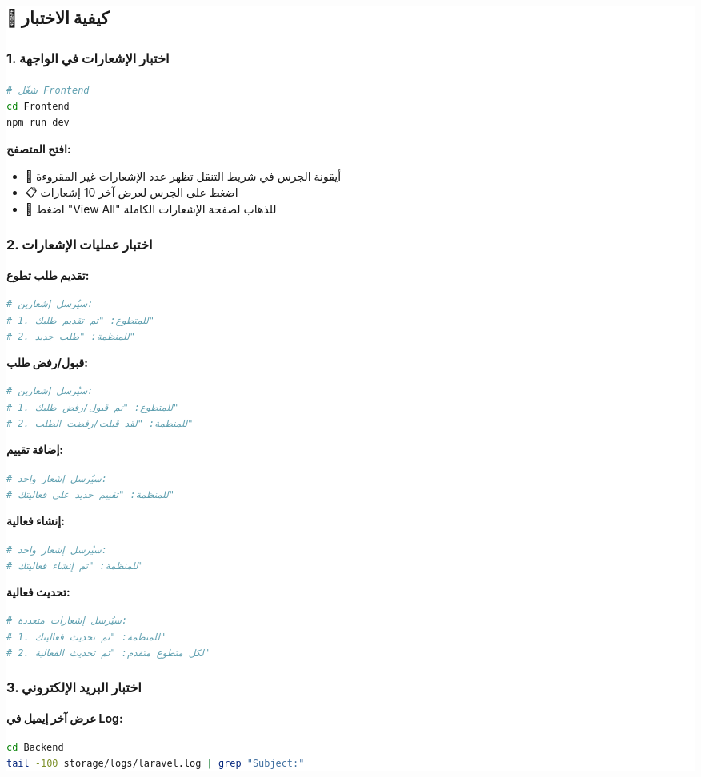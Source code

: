 
## 🚀 كيفية الاختبار

### 1. اختبار الإشعارات في الواجهة

```bash
# شغّل Frontend
cd Frontend
npm run dev
```

**افتح المتصفح:**
- 🔔 أيقونة الجرس في شريط التنقل تظهر عدد الإشعارات غير المقروءة
- 📋 اضغط على الجرس لعرض آخر 10 إشعارات
- 📄 اضغط "View All" للذهاب لصفحة الإشعارات الكاملة

### 2. اختبار عمليات الإشعارات

**تقديم طلب تطوع:**
```bash
# سيُرسل إشعارين:
# 1. للمتطوع: "تم تقديم طلبك"
# 2. للمنظمة: "طلب جديد"
```

**قبول/رفض طلب:**
```bash
# سيُرسل إشعارين:
# 1. للمتطوع: "تم قبول/رفض طلبك"
# 2. للمنظمة: "لقد قبلت/رفضت الطلب"
```

**إضافة تقييم:**
```bash
# سيُرسل إشعار واحد:
# للمنظمة: "تقييم جديد على فعاليتك"
```

**إنشاء فعالية:**
```bash
# سيُرسل إشعار واحد:
# للمنظمة: "تم إنشاء فعاليتك"
```

**تحديث فعالية:**
```bash
# سيُرسل إشعارات متعددة:
# 1. للمنظمة: "تم تحديث فعاليتك"
# 2. لكل متطوع متقدم: "تم تحديث الفعالية"
```

### 3. اختبار البريد الإلكتروني

**عرض آخر إيميل في Log:**
```bash
cd Backend
tail -100 storage/logs/laravel.log | grep "Subject:"
```
